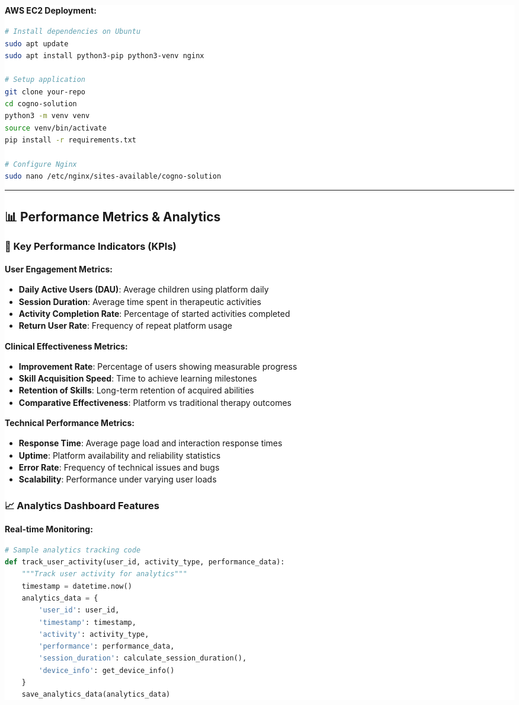**AWS EC2 Deployment:**
```bash
# Install dependencies on Ubuntu
sudo apt update
sudo apt install python3-pip python3-venv nginx

# Setup application
git clone your-repo
cd cogno-solution
python3 -m venv venv
source venv/bin/activate
pip install -r requirements.txt

# Configure Nginx
sudo nano /etc/nginx/sites-available/cogno-solution
```

---

## 📊 Performance Metrics & Analytics

### 🎯 Key Performance Indicators (KPIs)

**User Engagement Metrics:**
- **Daily Active Users (DAU)**: Average children using platform daily
- **Session Duration**: Average time spent in therapeutic activities
- **Activity Completion Rate**: Percentage of started activities completed
- **Return User Rate**: Frequency of repeat platform usage

**Clinical Effectiveness Metrics:**
- **Improvement Rate**: Percentage of users showing measurable progress
- **Skill Acquisition Speed**: Time to achieve learning milestones
- **Retention of Skills**: Long-term retention of acquired abilities
- **Comparative Effectiveness**: Platform vs traditional therapy outcomes

**Technical Performance Metrics:**
- **Response Time**: Average page load and interaction response times
- **Uptime**: Platform availability and reliability statistics
- **Error Rate**: Frequency of technical issues and bugs
- **Scalability**: Performance under varying user loads

### 📈 Analytics Dashboard Features

**Real-time Monitoring:**
```python
# Sample analytics tracking code
def track_user_activity(user_id, activity_type, performance_data):
    """Track user activity for analytics"""
    timestamp = datetime.now()
    analytics_data = {
        'user_id': user_id,
        'timestamp': timestamp,
        'activity': activity_type,
        'performance': performance_data,
        'session_duration': calculate_session_duration(),
        'device_info': get_device_info()
    }
    save_analytics_data(analytics_data)
```
